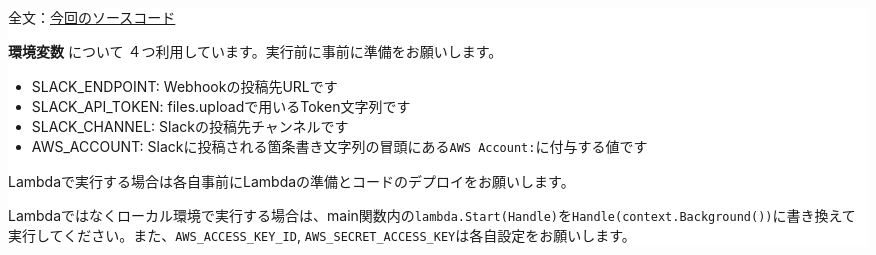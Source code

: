 全文：[今回のソースコード](https://github.com/furiko/aws-cost-notify-to-slack)

**環境変数** について
４つ利用しています。実行前に事前に準備をお願いします。

* SLACK_ENDPOINT: Webhookの投稿先URLです
* SLACK_API_TOKEN: files.uploadで用いるToken文字列です
* SLACK_CHANNEL: Slackの投稿先チャンネルです
* AWS_ACCOUNT: Slackに投稿される箇条書き文字列の冒頭にある`AWS Account:`に付与する値です

Lambdaで実行する場合は各自事前にLambdaの準備とコードのデプロイをお願いします。

Lambdaではなくローカル環境で実行する場合は、main関数内の`lambda.Start(Handle)`を`Handle(context.Background())`に書き換えて実行してください。また、`AWS_ACCESS_KEY_ID`, `AWS_SECRET_ACCESS_KEY`は各自設定をお願いします。


